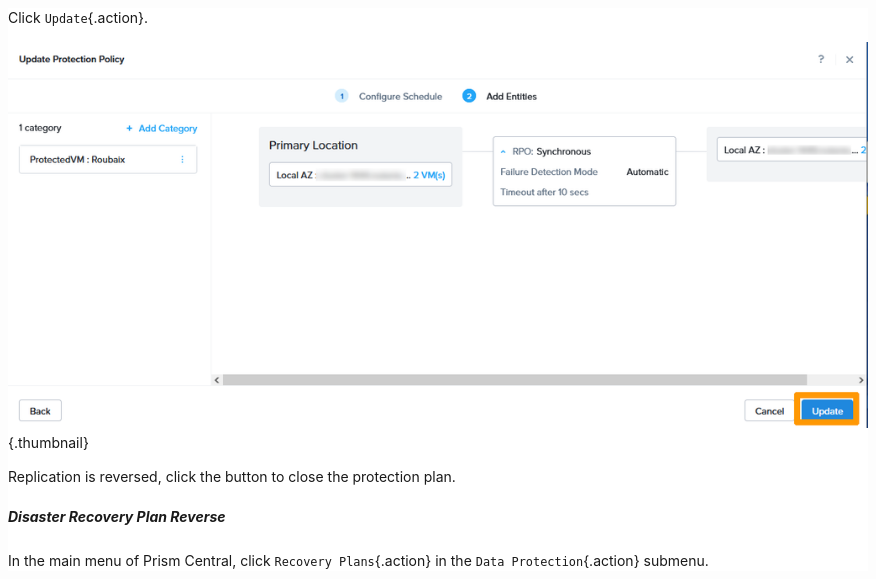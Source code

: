 Click `Update`{.action}.

![16 - invert replication after failover 12](images/16-invert-replication-after-failover13.png){.thumbnail}

Replication is reversed, click the button <i class="icons-close icons-gray"></i>to close the protection plan.

##### **Disaster Recovery Plan Reverse**

In the main menu of Prism Central, click `Recovery Plans`{.action} in the `Data Protection`{.action} submenu.
